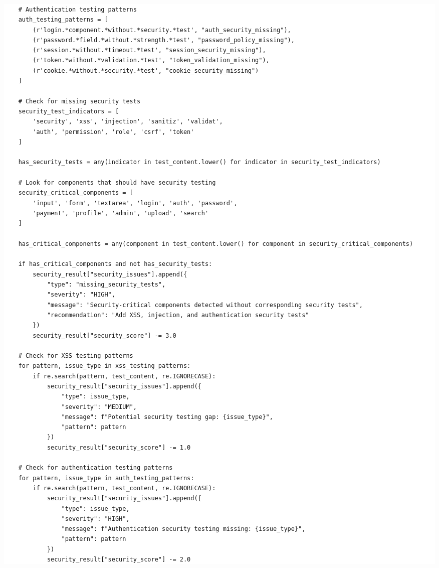        # Authentication testing patterns
        auth_testing_patterns = [
            (r'login.*component.*without.*security.*test', "auth_security_missing"),
            (r'password.*field.*without.*strength.*test', "password_policy_missing"),
            (r'session.*without.*timeout.*test', "session_security_missing"),
            (r'token.*without.*validation.*test', "token_validation_missing"),
            (r'cookie.*without.*security.*test', "cookie_security_missing")
        ]

        # Check for missing security tests
        security_test_indicators = [
            'security', 'xss', 'injection', 'sanitiz', 'validat',
            'auth', 'permission', 'role', 'csrf', 'token'
        ]

        has_security_tests = any(indicator in test_content.lower() for indicator in security_test_indicators)

        # Look for components that should have security testing
        security_critical_components = [
            'input', 'form', 'textarea', 'login', 'auth', 'password',
            'payment', 'profile', 'admin', 'upload', 'search'
        ]

        has_critical_components = any(component in test_content.lower() for component in security_critical_components)

        if has_critical_components and not has_security_tests:
            security_result["security_issues"].append({
                "type": "missing_security_tests",
                "severity": "HIGH",
                "message": "Security-critical components detected without corresponding security tests",
                "recommendation": "Add XSS, injection, and authentication security tests"
            })
            security_result["security_score"] -= 3.0

        # Check for XSS testing patterns
        for pattern, issue_type in xss_testing_patterns:
            if re.search(pattern, test_content, re.IGNORECASE):
                security_result["security_issues"].append({
                    "type": issue_type,
                    "severity": "MEDIUM",
                    "message": f"Potential security testing gap: {issue_type}",
                    "pattern": pattern
                })
                security_result["security_score"] -= 1.0

        # Check for authentication testing patterns
        for pattern, issue_type in auth_testing_patterns:
            if re.search(pattern, test_content, re.IGNORECASE):
                security_result["security_issues"].append({
                    "type": issue_type,
                    "severity": "HIGH",
                    "message": f"Authentication security testing missing: {issue_type}",
                    "pattern": pattern
                })
                security_result["security_score"] -= 2.0
